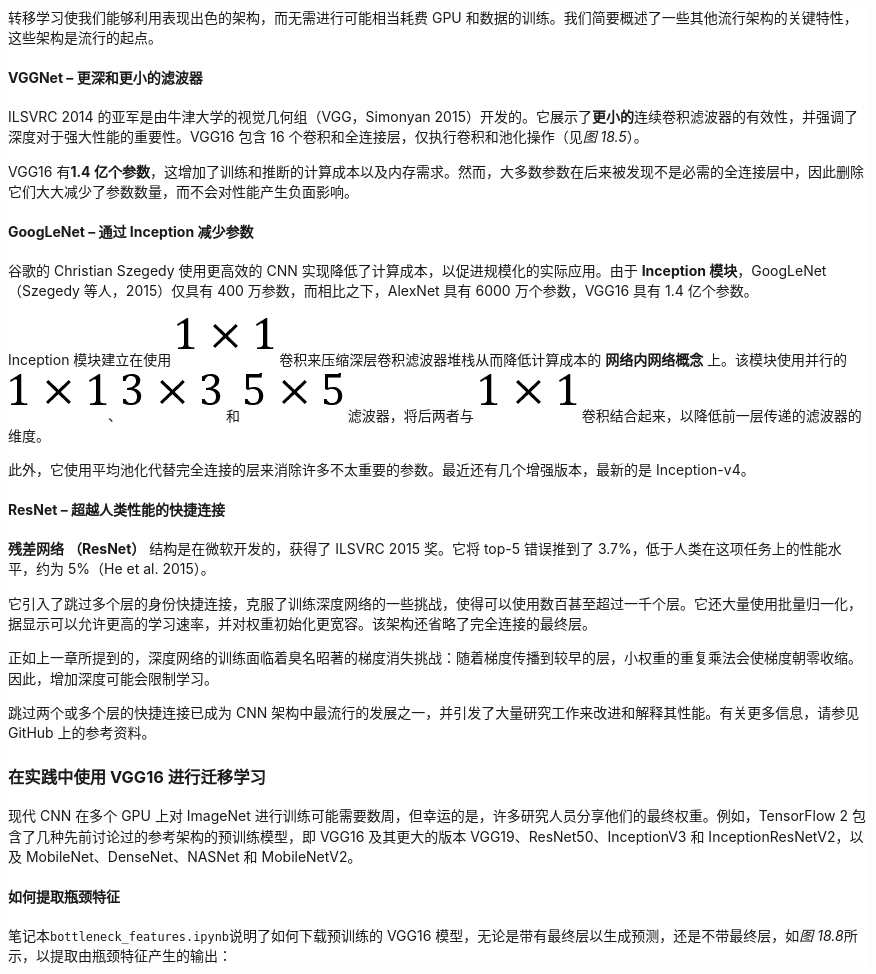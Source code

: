 转移学习使我们能够利用表现出色的架构，而无需进行可能相当耗费 GPU 和数据的训练。我们简要概述了一些其他流行架构的关键特性，这些架构是流行的起点。

#### VGGNet – 更深和更小的滤波器

ILSVRC 2014 的亚军是由牛津大学的视觉几何组（VGG，Simonyan 2015）开发的。它展示了**更小的**连续卷积滤波器的有效性，并强调了深度对于强大性能的重要性。VGG16 包含 16 个卷积和全连接层，仅执行卷积和池化操作（见*图 18.5*）。

VGG16 有**1.4 亿个参数**，这增加了训练和推断的计算成本以及内存需求。然而，大多数参数在后来被发现不是必需的全连接层中，因此删除它们大大减少了参数数量，而不会对性能产生负面影响。

#### GoogLeNet – 通过 Inception 减少参数

谷歌的 Christian Szegedy 使用更高效的 CNN 实现降低了计算成本，以促进规模化的实际应用。由于 **Inception 模块**，GoogLeNet（Szegedy 等人，2015）仅具有 400 万参数，而相比之下，AlexNet 具有 6000 万个参数，VGG16 具有 1.4 亿个参数。

Inception 模块建立在使用 ![](img/B15439_18_015.png) 卷积来压缩深层卷积滤波器堆栈从而降低计算成本的 **网络内网络概念** 上。该模块使用并行的 ![](img/B15439_18_015.png)、![](img/B15439_18_017.png) 和 ![](img/B15439_18_018.png) 滤波器，将后两者与 ![](img/B15439_18_015.png) 卷积结合起来，以降低前一层传递的滤波器的维度。

此外，它使用平均池化代替完全连接的层来消除许多不太重要的参数。最近还有几个增强版本，最新的是 Inception-v4。

#### ResNet – 超越人类性能的快捷连接

**残差网络** **（ResNet）** 结构是在微软开发的，获得了 ILSVRC 2015 奖。它将 top-5 错误推到了 3.7%，低于人类在这项任务上的性能水平，约为 5%（He et al. 2015）。

它引入了跳过多个层的身份快捷连接，克服了训练深度网络的一些挑战，使得可以使用数百甚至超过一千个层。它还大量使用批量归一化，据显示可以允许更高的学习速率，并对权重初始化更宽容。该架构还省略了完全连接的最终层。

正如上一章所提到的，深度网络的训练面临着臭名昭著的梯度消失挑战：随着梯度传播到较早的层，小权重的重复乘法会使梯度朝零收缩。因此，增加深度可能会限制学习。

跳过两个或多个层的快捷连接已成为 CNN 架构中最流行的发展之一，并引发了大量研究工作来改进和解释其性能。有关更多信息，请参见 GitHub 上的参考资料。

### 在实践中使用 VGG16 进行迁移学习

现代 CNN 在多个 GPU 上对 ImageNet 进行训练可能需要数周，但幸运的是，许多研究人员分享他们的最终权重。例如，TensorFlow 2 包含了几种先前讨论过的参考架构的预训练模型，即 VGG16 及其更大的版本 VGG19、ResNet50、InceptionV3 和 InceptionResNetV2，以及 MobileNet、DenseNet、NASNet 和 MobileNetV2。

#### 如何提取瓶颈特征

笔记本`bottleneck_features.ipynb`说明了如何下载预训练的 VGG16 模型，无论是带有最终层以生成预测，还是不带最终层，如*图 18.8*所示，以提取由瓶颈特征产生的输出：
